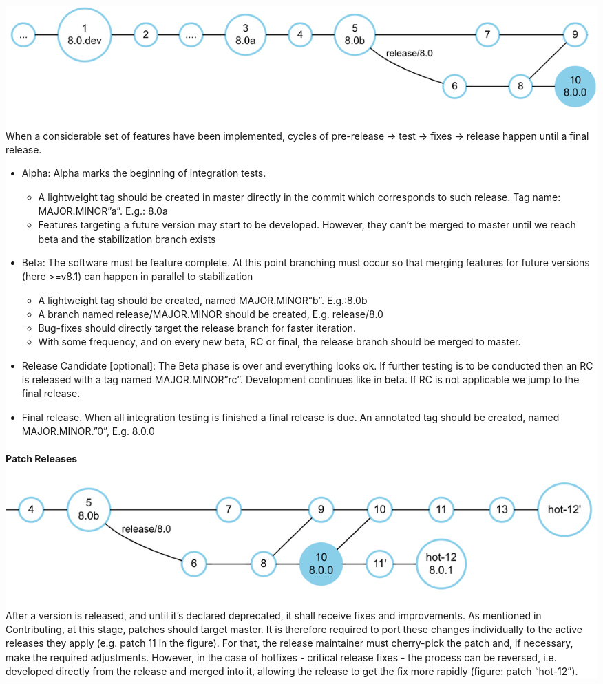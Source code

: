 ![](../images/image2.png)

When a considerable set of features have been implemented, cycles of pre-release -> test -> fixes -> release happen until a final release.

-   Alpha: Alpha marks the beginning of integration tests.
    -   A lightweight tag should be created in master directly in the commit which corresponds to such release. Tag name: MAJOR.MINOR”a”. E.g.: 8.0a
    - Features targeting a future version may start to be developed. However, they can’t be merged to master until we reach beta and the stabilization branch exists

-   Beta: The software must be feature complete. At this point branching must occur so that merging features for future versions (here >=v8.1) can happen in parallel to stabilization
    -   A lightweight tag should be created, named MAJOR.MINOR”b”. E.g.:8.0b
    - A branch named release/MAJOR.MINOR should be created, E.g. release/8.0
    - Bug-fixes should directly target the release branch for faster iteration.
    - With some frequency, and on every new beta, RC or final, the release branch should be merged to master.

  -   Release Candidate [optional]: The Beta phase is over and everything looks ok. If further testing is to be conducted then an RC is released with a tag named MAJOR.MINOR”rc”. Development continues like in beta. If RC is not applicable we jump to the final release.

-   Final release. When all integration testing is finished a final release is due. An annotated tag should be created, named MAJOR.MINOR.”0”, E.g. 8.0.0


#### Patch Releases

![](../images/image1.png)

After a version is released, and until it’s declared deprecated, it shall receive fixes and improvements. As mentioned in [Contributing](https://docs.google.com/document/d/15KEVxrg3dcXIRjc3Jp9sX2WOJlO_yqMCeSeg3j_lKks/edit?ts=5ebd1648#heading=h.j25n41g028t9), at this stage, patches should target master. It is therefore required to port these changes individually to the active releases they apply (e.g. patch 11 in the figure). For that, the release maintainer must cherry-pick the patch and, if necessary, make the required adjustments. However, in the case of hotfixes - critical release fixes - the process can be reversed, i.e. developed directly from the release and merged into it, allowing the release to get the fix more rapidly (figure: patch “hot-12”).
